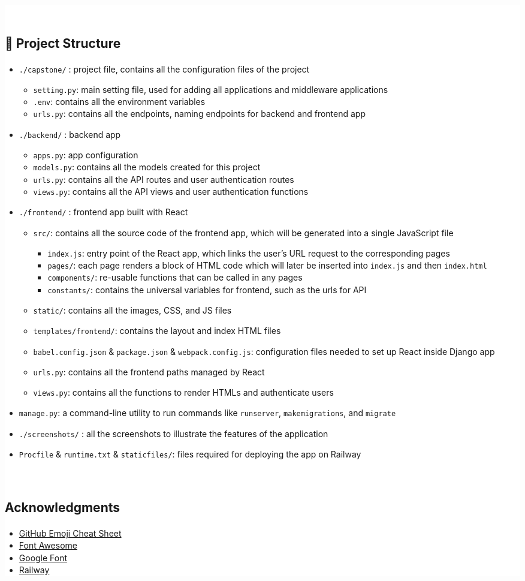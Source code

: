 &nbsp;



## :open_file_folder: Project Structure

- `./capstone/` : project file, contains all the configuration files of the project

  - `setting.py`: main setting file, used for adding all applications and middleware applications
  - `.env`: contains all the environment variables
  - `urls.py`: contains all the endpoints, naming endpoints for backend and frontend app

- `./backend/` : backend app

  - `apps.py`: app configuration
  - `models.py`: contains all the models created for this project
  - `urls.py`: contains all the API routes and user authentication routes
  - `views.py`: contains all the API views and user authentication functions

- `./frontend/` : frontend app built with React

  - `src/`: contains all the source code of the frontend app, which will be generated into a single JavaScript file

    - `index.js`: entry point of the React app, which links the user’s URL request to the corresponding pages
    - `pages/`: each page renders a block of HTML code which will later be inserted into `index.js` and then `index.html`
    - `components/`: re-usable functions that can be called in any pages
    - `constants/`: contains the universal variables for frontend, such as the urls for API

  - `static/`: contains all the images, CSS, and JS files
  - `templates/frontend/`: contains the layout and index HTML files
  - `babel.config.json` & `package.json` & `webpack.config.js`: configuration files needed to set up React inside Django app
  - `urls.py`: contains all the frontend paths managed by React
  - `views.py`: contains all the functions to render HTMLs and authenticate users

- `manage.py`: a command-line utility to run commands like `runserver`, `makemigrations`, and `migrate`
- `./screenshots/` : all the screenshots to illustrate the features of the application
- `Procfile` & `runtime.txt` & `staticfiles/`: files required for deploying the app on Railway

&nbsp;



## Acknowledgments

- [GitHub Emoji Cheat Sheet](https://www.webpagefx.com/tools/emoji-cheat-sheet)
- [Font Awesome](https://fontawesome.com)
- [Google Font](https://fonts.google.com/)
- [Railway](https://railway.app/)
